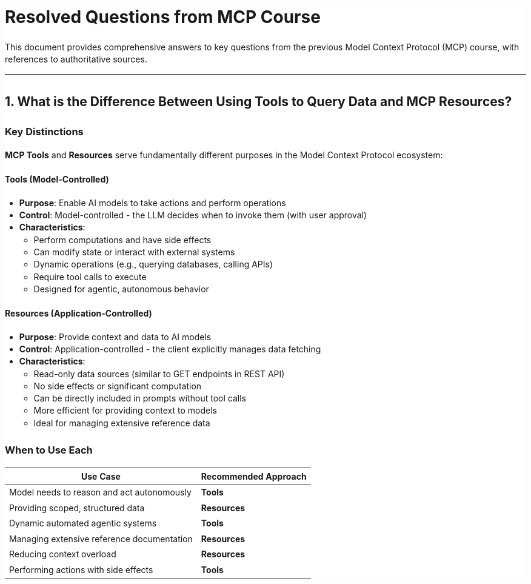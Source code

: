 # Resolved Questions from MCP Course

This document provides comprehensive answers to key questions from the previous Model Context Protocol (MCP) course, with references to authoritative sources.

---

## 1. What is the Difference Between Using Tools to Query Data and MCP Resources?

### Key Distinctions

**MCP Tools** and **Resources** serve fundamentally different purposes in the Model Context Protocol ecosystem:

#### Tools (Model-Controlled)
- **Purpose**: Enable AI models to take actions and perform operations
- **Control**: Model-controlled - the LLM decides when to invoke them (with user approval)
- **Characteristics**:
  - Perform computations and have side effects
  - Can modify state or interact with external systems
  - Dynamic operations (e.g., querying databases, calling APIs)
  - Require tool calls to execute
  - Designed for agentic, autonomous behavior

#### Resources (Application-Controlled)
- **Purpose**: Provide context and data to AI models
- **Control**: Application-controlled - the client explicitly manages data fetching
- **Characteristics**:
  - Read-only data sources (similar to GET endpoints in REST API)
  - No side effects or significant computation
  - Can be directly included in prompts without tool calls
  - More efficient for providing context to models
  - Ideal for managing extensive reference data

### When to Use Each

| Use Case | Recommended Approach |
|----------|---------------------|
| Model needs to reason and act autonomously | **Tools** |
| Providing scoped, structured data | **Resources** |
| Dynamic automated agentic systems | **Tools** |
| Managing extensive reference documentation | **Resources** |
| Reducing context overload | **Resources** |
| Performing actions with side effects | **Tools** |
